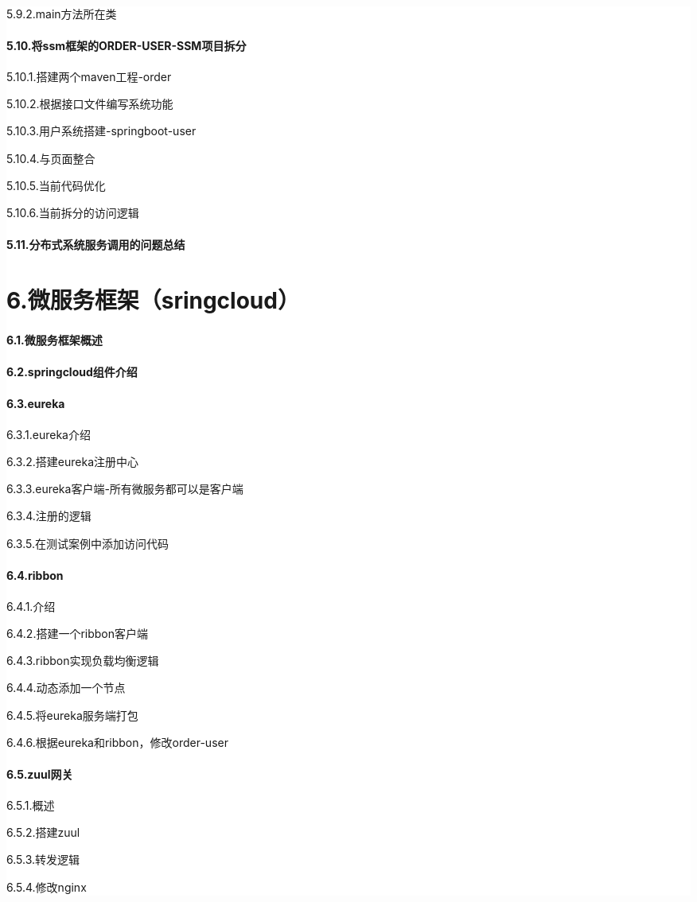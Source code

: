 5.9.2.main方法所在类

#### 5.10.将ssm框架的ORDER-USER-SSM项目拆分

5.10.1.搭建两个maven工程-order

5.10.2.根据接口文件编写系统功能

5.10.3.用户系统搭建-springboot-user

5.10.4.与页面整合

5.10.5.当前代码优化

5.10.6.当前拆分的访问逻辑

#### 5.11.分布式系统服务调用的问题总结

# 6.微服务框架（sringcloud）

#### 6.1.微服务框架概述

#### 6.2.springcloud组件介绍

#### 6.3.eureka

6.3.1.eureka介绍

6.3.2.搭建eureka注册中心

6.3.3.eureka客户端-所有微服务都可以是客户端

6.3.4.注册的逻辑

6.3.5.在测试案例中添加访问代码

#### 6.4.ribbon

6.4.1.介绍

6.4.2.搭建一个ribbon客户端

6.4.3.ribbon实现负载均衡逻辑

6.4.4.动态添加一个节点

6.4.5.将eureka服务端打包

6.4.6.根据eureka和ribbon，修改order-user

#### 6.5.zuul网关

6.5.1.概述

6.5.2.搭建zuul

6.5.3.转发逻辑

6.5.4.修改nginx
